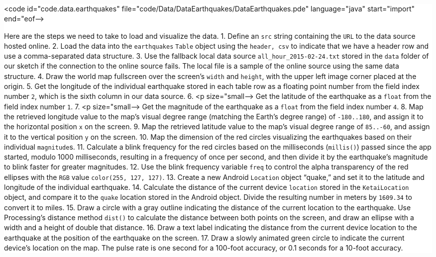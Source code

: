  <code id="code.data.earthquakes" file="code/Data/DataEarthquakes/DataEarthquakes.pde" language="java" start="import" end="eof--> 
 
 Here are the steps we need to take to load and visualize the data. 
 1. 
 Define an `src` string containing the `URL` to the data source hosted online. 
 2. 
 Load the data into the `earthquakes` `Table` object using the `header, csv` to indicate that we have a header row and use a comma-separated data structure. 
 3. 
 Use the fallback local data source `all_hour_2015-02-24.txt` stored in the `data` folder of our sketch if the connection to the online source fails. The local file is a sample of the online source using the same data structure. 
 4. 
 Draw the world map fullscreen over the screen’s `width` and `height`, with the upper left image corner placed at the origin. 
 5. 
 Get the longitude of the individual earthquake stored in each table row as a floating point number from the field index number `2`, which is the sixth column in our data source. 
 6. <p size="small--> Get the latitude of the earthquake as a `float` from the field index number `1`. 
 7. <p size="small--> Get the magnitude of the earthquake as a `float` from the field index number `4`. 
 8. 
 Map the retrieved longitude value to the map’s visual degree range (matching the Earth’s degree range) of `-180..180`, and assign it to the horizontal position `x` on the screen. 
 9. 
 Map the retrieved latitude value to the map’s visual degree range of `85..-60`, and assign it to the vertical position `y` on the screen. 
 10. 
 Map the dimension of the red circles visualizing the earthquakes based on their individual `magnitude`s. 
 11. 
 Calculate a blink frequency for the red circles based on the milliseconds (`millis()`[][21]) passed since the app started, modulo 1000 milliseconds, resulting in a frequency of once per second, and then divide it by the earthquake’s magnitude to blink faster for greater magnitudes. 
 12. 
 Use the blink frequency variable `freq` to control the alpha transparency of the red ellipses with the `RGB` value `color(255, 127, 127)`. 
 13. 
 Create a new Android `Location` object “quake,” and set it to the latitude and longitude of the individual earthquake. 
 14. 
 Calculate the distance of the current device `location` stored in the `KetaiLocation` object, and compare it to the `quake` location stored in the Android object. Divide the resulting number in meters by `1609.34` to convert it to miles. 
 15. 
 Draw a circle with a gray outline indicating the distance of the current location to the earthquake. Use Processing’s distance method `dist()` to calculate the distance between both points on the screen, and draw an ellipse with a width and a height of double that distance. 
 16. 
 Draw a text label indicating the distance from the current device location to the earthquake at the position of the earthquake on the screen. 
 17. 
 Draw a slowly animated green circle to indicate the current device’s location on the map. The pulse rate is one second for a 100-foot accuracy, or 0.1 seconds for a 10-foot accuracy. 
 

[0]: http://search.oreilly.com/?q=database
[1]: http://developer.android.com/reference/android/os/Environment.html
[2]: http://docs.oracle.com/javase/1.4.2/docs/api/java/io/File.html
[3]: http://docs.oracle.com/javase/6/docs/api/java/net/URL.html
[4]: http://docs.oracle.com/javase/1.4.2/docs/api/java/io/BufferedReader.html
[5]: http://docs.oracle.com/javase/1.4.2/docs/api/java/io/InputStreamReader.html
[6]: http://ketai.org/reference/ui/ketaivibrate
[7]: http://ketai.org/reference/ui/ketaivibrate
[8]: http://developer.android.com/guide/topics/data/data-storage.html
[9]: http://cloud.google.com/try.html
[10]: http://developer.android.com/guide/google/gcm/
[11]: https://developers.google.com/drive/integrate-android-ui
[12]: www.w3.org/MarkUp/Guide/Style
[13]: http://processing.org/reference/translate_.html
[14]: http://processing.org/reference/String_substring_.html
[15]: http://www.w3.org/2009/sparql/docs/csv-tsv-results/results-csv-tsv.html
[16]: http://wiki.processing.org/w/Exceptions
[17]: http://developer.android.com/reference/android/os/Environment.html
[18]: http://www.census.gov/
[19]: http://commons.wikimedia.org/wiki/File:Timezones2008-GE.png
[20]: http://en.wikipedia.org/wiki/Equirectangular_projection
[21]: http://processing.org/reference/millis_.html
[22]: http://earthquake.usgs.gov/earthquakes/feed/v1.0/csv.php
[23]: http://en.wikipedia.org/wiki/Earthquake